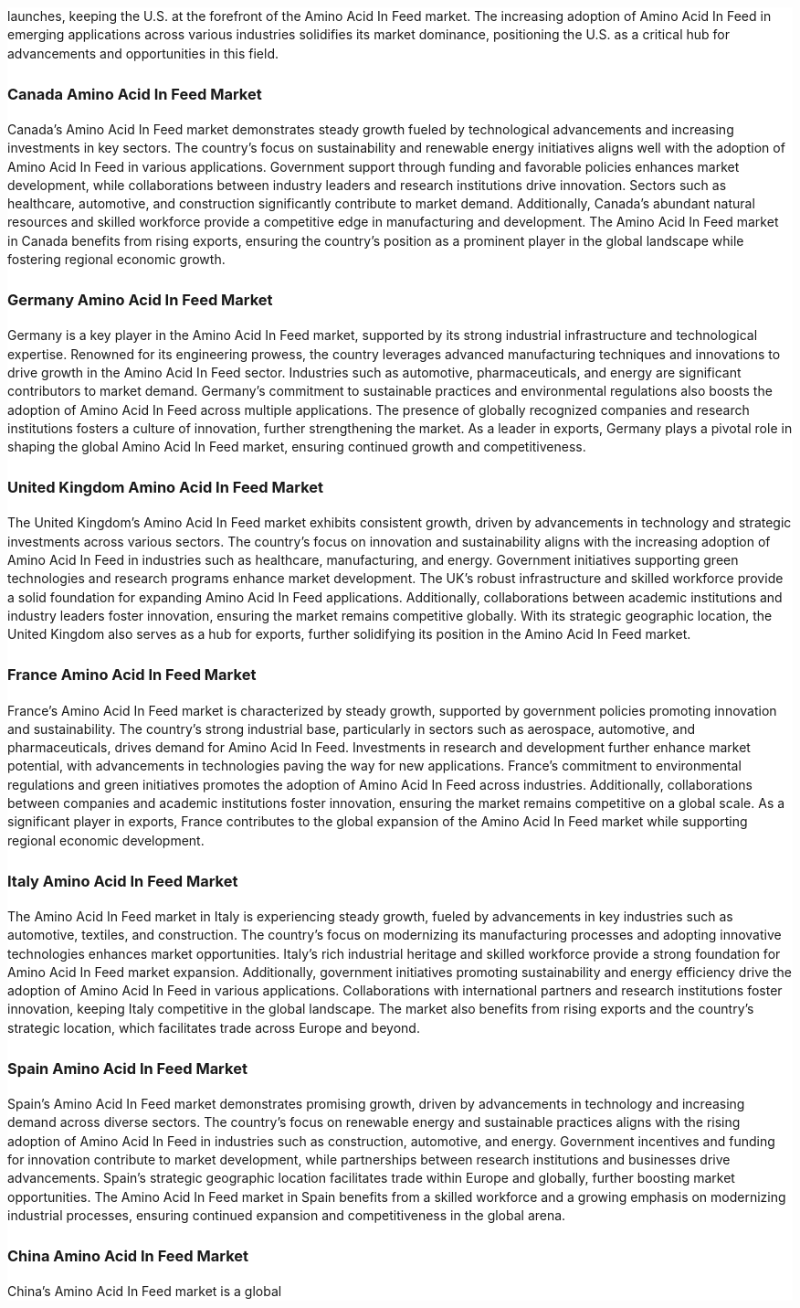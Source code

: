 launches, keeping the U.S. at the forefront of the Amino Acid In Feed market. The increasing adoption of Amino Acid In Feed in emerging applications across various industries solidifies its market dominance, positioning the U.S. as a critical hub for advancements and opportunities in this field.</p><h3>Canada Amino Acid In Feed Market</h3><p>Canada&rsquo;s Amino Acid In Feed market demonstrates steady growth fueled by technological advancements and increasing investments in key sectors. The country&rsquo;s focus on sustainability and renewable energy initiatives aligns well with the adoption of Amino Acid In Feed in various applications. Government support through funding and favorable policies enhances market development, while collaborations between industry leaders and research institutions drive innovation. Sectors such as healthcare, automotive, and construction significantly contribute to market demand. Additionally, Canada&rsquo;s abundant natural resources and skilled workforce provide a competitive edge in manufacturing and development. The Amino Acid In Feed market in Canada benefits from rising exports, ensuring the country&rsquo;s position as a prominent player in the global landscape while fostering regional economic growth.</p><h3>Germany Amino Acid In Feed Market</h3><p>Germany is a key player in the Amino Acid In Feed market, supported by its strong industrial infrastructure and technological expertise. Renowned for its engineering prowess, the country leverages advanced manufacturing techniques and innovations to drive growth in the Amino Acid In Feed sector. Industries such as automotive, pharmaceuticals, and energy are significant contributors to market demand. Germany&rsquo;s commitment to sustainable practices and environmental regulations also boosts the adoption of Amino Acid In Feed across multiple applications. The presence of globally recognized companies and research institutions fosters a culture of innovation, further strengthening the market. As a leader in exports, Germany plays a pivotal role in shaping the global Amino Acid In Feed market, ensuring continued growth and competitiveness.</p><h3>United Kingdom Amino Acid In Feed Market</h3><p>The United Kingdom&rsquo;s Amino Acid In Feed market exhibits consistent growth, driven by advancements in technology and strategic investments across various sectors. The country&rsquo;s focus on innovation and sustainability aligns with the increasing adoption of Amino Acid In Feed in industries such as healthcare, manufacturing, and energy. Government initiatives supporting green technologies and research programs enhance market development. The UK&rsquo;s robust infrastructure and skilled workforce provide a solid foundation for expanding Amino Acid In Feed applications. Additionally, collaborations between academic institutions and industry leaders foster innovation, ensuring the market remains competitive globally. With its strategic geographic location, the United Kingdom also serves as a hub for exports, further solidifying its position in the Amino Acid In Feed market.</p><h3>France Amino Acid In Feed Market</h3><p>France&rsquo;s Amino Acid In Feed market is characterized by steady growth, supported by government policies promoting innovation and sustainability. The country&rsquo;s strong industrial base, particularly in sectors such as aerospace, automotive, and pharmaceuticals, drives demand for Amino Acid In Feed. Investments in research and development further enhance market potential, with advancements in technologies paving the way for new applications. France&rsquo;s commitment to environmental regulations and green initiatives promotes the adoption of Amino Acid In Feed across industries. Additionally, collaborations between companies and academic institutions foster innovation, ensuring the market remains competitive on a global scale. As a significant player in exports, France contributes to the global expansion of the Amino Acid In Feed market while supporting regional economic development.</p><h3>Italy Amino Acid In Feed Market</h3><p>The Amino Acid In Feed market in Italy is experiencing steady growth, fueled by advancements in key industries such as automotive, textiles, and construction. The country&rsquo;s focus on modernizing its manufacturing processes and adopting innovative technologies enhances market opportunities. Italy&rsquo;s rich industrial heritage and skilled workforce provide a strong foundation for Amino Acid In Feed market expansion. Additionally, government initiatives promoting sustainability and energy efficiency drive the adoption of Amino Acid In Feed in various applications. Collaborations with international partners and research institutions foster innovation, keeping Italy competitive in the global landscape. The market also benefits from rising exports and the country&rsquo;s strategic location, which facilitates trade across Europe and beyond.</p><h3>Spain Amino Acid In Feed Market</h3><p>Spain&rsquo;s Amino Acid In Feed market demonstrates promising growth, driven by advancements in technology and increasing demand across diverse sectors. The country&rsquo;s focus on renewable energy and sustainable practices aligns with the rising adoption of Amino Acid In Feed in industries such as construction, automotive, and energy. Government incentives and funding for innovation contribute to market development, while partnerships between research institutions and businesses drive advancements. Spain&rsquo;s strategic geographic location facilitates trade within Europe and globally, further boosting market opportunities. The Amino Acid In Feed market in Spain benefits from a skilled workforce and a growing emphasis on modernizing industrial processes, ensuring continued expansion and competitiveness in the global arena.</p><h3>China Amino Acid In Feed Market</h3><p>China&rsquo;s Amino Acid In Feed market is a global